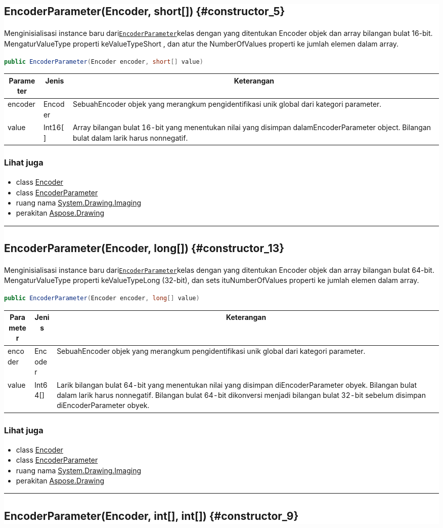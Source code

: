 
## EncoderParameter(Encoder, short[]) {#constructor_5}

Menginisialisasi instance baru dari[`EncoderParameter`](../)kelas dengan yang ditentukan Encoder objek dan array bilangan bulat 16-bit. MengaturValueType properti keValueTypeShort , dan atur the NumberOfValues properti ke jumlah elemen dalam array.

```csharp
public EncoderParameter(Encoder encoder, short[] value)
```

| Parameter | Jenis | Keterangan |
| --- | --- | --- |
| encoder | Encoder | SebuahEncoder objek yang merangkum pengidentifikasi unik global dari kategori parameter. |
| value | Int16[] | Array bilangan bulat 16-bit yang menentukan nilai yang disimpan dalamEncoderParameter object. Bilangan bulat dalam larik harus nonnegatif. |

### Lihat juga

* class [Encoder](../../encoder/)
* class [EncoderParameter](../)
* ruang nama [System.Drawing.Imaging](../../encoderparameter/)
* perakitan [Aspose.Drawing](../../../)

---

## EncoderParameter(Encoder, long[]) {#constructor_13}

Menginisialisasi instance baru dari[`EncoderParameter`](../)kelas dengan yang ditentukan Encoder objek dan array bilangan bulat 64-bit. MengaturValueType properti keValueTypeLong (32-bit), dan sets ituNumberOfValues properti ke jumlah elemen dalam array.

```csharp
public EncoderParameter(Encoder encoder, long[] value)
```

| Parameter | Jenis | Keterangan |
| --- | --- | --- |
| encoder | Encoder | SebuahEncoder objek yang merangkum pengidentifikasi unik global dari kategori parameter. |
| value | Int64[] | Larik bilangan bulat 64-bit yang menentukan nilai yang disimpan diEncoderParameter obyek. Bilangan bulat dalam larik harus nonnegatif. Bilangan bulat 64-bit dikonversi menjadi bilangan bulat 32-bit sebelum disimpan diEncoderParameter obyek. |

### Lihat juga

* class [Encoder](../../encoder/)
* class [EncoderParameter](../)
* ruang nama [System.Drawing.Imaging](../../encoderparameter/)
* perakitan [Aspose.Drawing](../../../)

---

## EncoderParameter(Encoder, int[], int[]) {#constructor_9}
